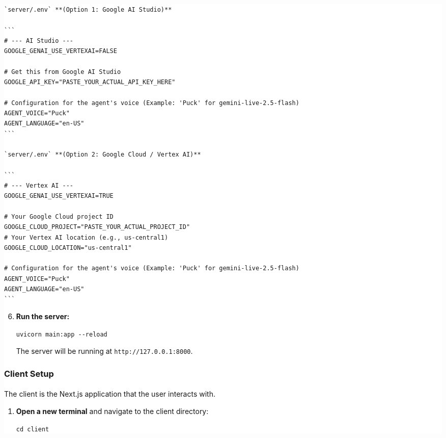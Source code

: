    `server/.env` **(Option 1: Google AI Studio)**

    ```
    # --- AI Studio ---
    GOOGLE_GENAI_USE_VERTEXAI=FALSE

    # Get this from Google AI Studio
    GOOGLE_API_KEY="PASTE_YOUR_ACTUAL_API_KEY_HERE"

    # Configuration for the agent's voice (Example: 'Puck' for gemini-live-2.5-flash)
    AGENT_VOICE="Puck"
    AGENT_LANGUAGE="en-US"
    ```

    `server/.env` **(Option 2: Google Cloud / Vertex AI)**

    ```
    # --- Vertex AI ---
    GOOGLE_GENAI_USE_VERTEXAI=TRUE

    # Your Google Cloud project ID
    GOOGLE_CLOUD_PROJECT="PASTE_YOUR_ACTUAL_PROJECT_ID"
    # Your Vertex AI location (e.g., us-central1)
    GOOGLE_CLOUD_LOCATION="us-central1"

    # Configuration for the agent's voice (Example: 'Puck' for gemini-live-2.5-flash)
    AGENT_VOICE="Puck"
    AGENT_LANGUAGE="en-US"
    ```
6. **Run the server:**

    ```
    uvicorn main:app --reload
    ```

    The server will be running at `http://127.0.0.1:8000`.

### Client Setup
The client is the Next.js application that the user interacts with.

1. **Open a new terminal** and navigate to the client directory:
    ```
    cd client
    ```
